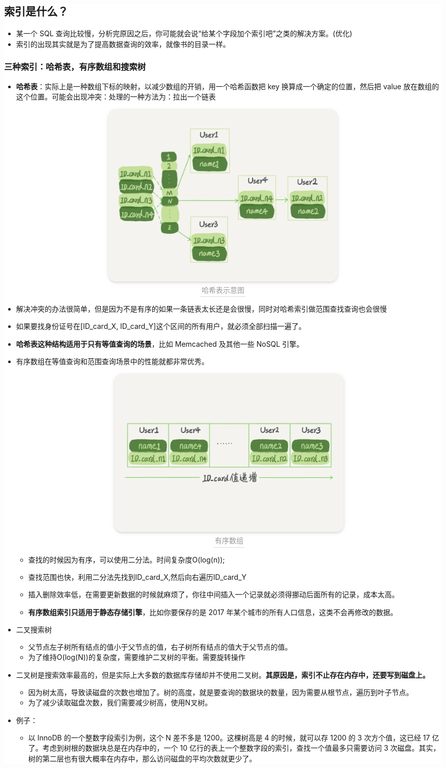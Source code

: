 ## 索引是什么？
- 某一个 SQL 查询比较慢，分析完原因之后，你可能就会说“给某个字段加个索引吧”之类的解决方案。(优化)
- 索引的出现其实就是为了提高数据查询的效率，就像书的目录一样。
### 三种索引：哈希表，有序数组和搜索树
- **哈希表**：实际上是一种数组下标的映射，以减少数组的开销，用一个哈希函数把 key 换算成一个确定的位置，然后把 value 放在数组的这个位置。可能会出现冲突：处理的一种方法为：拉出一个链表
<center>
    <img style="border-radius: 1.125em;
    box-shadow: 0 2px 4px 0 rgba(34,36,38,.12),0 2px 10px 0 rgba(34,36,38,.08);"
    src=img/2021-07-16-15-39-25.png
width=450px>
    <br>
    <div style="color:orange; border-bottom: 1px solid #d9d9d9;
    display: inline-block;
    color: #999;
    padding: 2px;">哈希表示意图</div>
</center>

  - 解决冲突的办法很简单，但是因为不是有序的如果一条链表太长还是会很慢，同时对哈希索引做范围查找查询也会很慢
  - 如果要找身份证号在[ID_card_X, ID_card_Y]这个区间的所有用户，就必须全部扫描一遍了。
  - **哈希表这种结构适用于只有等值查询的场景**，比如 Memcached 及其他一些 NoSQL 引擎。
 

- 有序数组在等值查询和范围查询场景中的性能就都非常优秀。
  <center>
      <img style="border-radius: 1.125em;
      box-shadow: 0 2px 4px 0 rgba(34,36,38,.12),0 2px 10px 0 rgba(34,36,38,.08);"
      src=img/2021-07-16-15-45-24.png
  width=450px>
      <br>
      <div style="color:orange; border-bottom: 1px solid #d9d9d9;
      display: inline-block;
      color: #999;
      padding: 2px;">有序数组</div>
  </center>

  - 查找的时候因为有序，可以使用二分法。时间复杂度O(log(n));
  - 查找范围也快，利用二分法先找到ID_card_X,然后向右遍历ID_card_Y
  - 插入删除效率低，在需要更新数据的时候就麻烦了，你往中间插入一个记录就必须得挪动后面所有的记录，成本太高。
  
  - **有序数组索引只适用于静态存储引擎**，比如你要保存的是 2017 年某个城市的所有人口信息，这类不会再修改的数据。

- 二叉搜索树
  - 父节点左子树所有结点的值小于父节点的值，右子树所有结点的值大于父节点的值。
  - 为了维持O(log(N))的复杂度，需要维护二叉树的平衡。需要旋转操作
- 二叉树是搜索效率最高的，但是实际上大多数的数据库存储却并不使用二叉树。**其原因是，索引不止存在内存中，还要写到磁盘上。** 
  - 因为树太高，导致读磁盘的次数也增加了。树的高度，就是要查询的数据块的数量，因为需要从根节点，遍历到叶子节点。
  - 为了减少读取磁盘次数，我们需要减少树高，使用N叉树。


- 例子：
  - 以 InnoDB 的一个整数字段索引为例，这个 N 差不多是 1200。这棵树高是 4 的时候，就可以存 1200 的 3 次方个值，这已经 17 亿了。考虑到树根的数据块总是在内存中的，一个 10 亿行的表上一个整数字段的索引，查找一个值最多只需要访问 3 次磁盘。其实，树的第二层也有很大概率在内存中，那么访问磁盘的平均次数就更少了。
